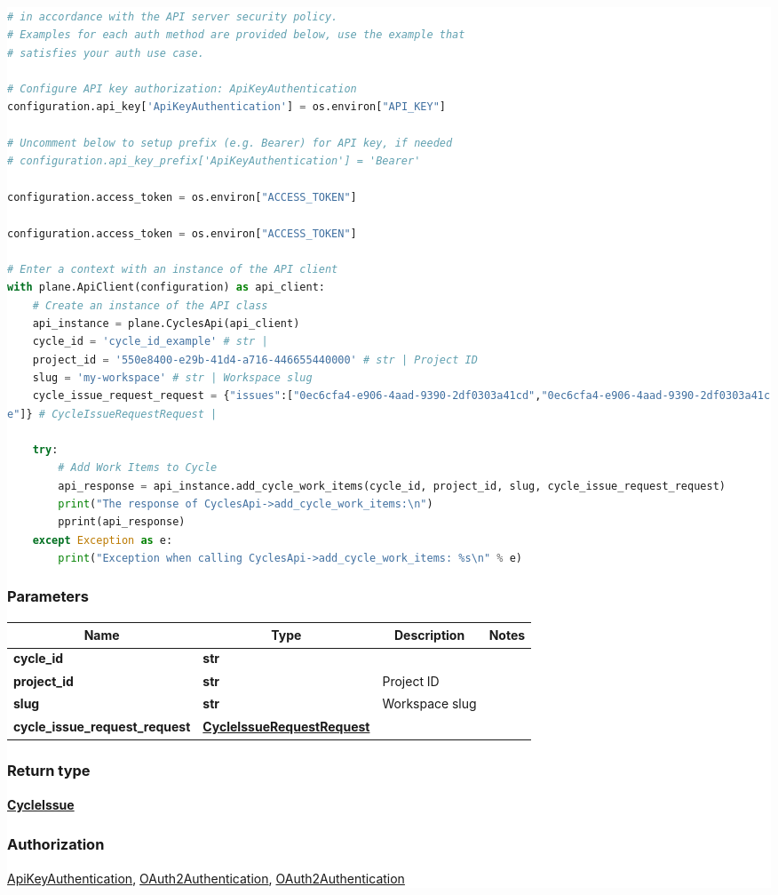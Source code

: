 ```python
# in accordance with the API server security policy.
# Examples for each auth method are provided below, use the example that
# satisfies your auth use case.

# Configure API key authorization: ApiKeyAuthentication
configuration.api_key['ApiKeyAuthentication'] = os.environ["API_KEY"]

# Uncomment below to setup prefix (e.g. Bearer) for API key, if needed
# configuration.api_key_prefix['ApiKeyAuthentication'] = 'Bearer'

configuration.access_token = os.environ["ACCESS_TOKEN"]

configuration.access_token = os.environ["ACCESS_TOKEN"]

# Enter a context with an instance of the API client
with plane.ApiClient(configuration) as api_client:
    # Create an instance of the API class
    api_instance = plane.CyclesApi(api_client)
    cycle_id = 'cycle_id_example' # str | 
    project_id = '550e8400-e29b-41d4-a716-446655440000' # str | Project ID
    slug = 'my-workspace' # str | Workspace slug
    cycle_issue_request_request = {"issues":["0ec6cfa4-e906-4aad-9390-2df0303a41cd","0ec6cfa4-e906-4aad-9390-2df0303a41ce"]} # CycleIssueRequestRequest | 

    try:
        # Add Work Items to Cycle
        api_response = api_instance.add_cycle_work_items(cycle_id, project_id, slug, cycle_issue_request_request)
        print("The response of CyclesApi->add_cycle_work_items:\n")
        pprint(api_response)
    except Exception as e:
        print("Exception when calling CyclesApi->add_cycle_work_items: %s\n" % e)
```



### Parameters

Name | Type | Description  | Notes
------------- | ------------- | ------------- | -------------
 **cycle_id** | **str**|  | 
 **project_id** | **str**| Project ID | 
 **slug** | **str**| Workspace slug | 
 **cycle_issue_request_request** | [**CycleIssueRequestRequest**](CycleIssueRequestRequest.md)|  | 

### Return type

[**CycleIssue**](CycleIssue.md)

### Authorization

[ApiKeyAuthentication](../README.md#ApiKeyAuthentication), [OAuth2Authentication](../README.md#OAuth2Authentication), [OAuth2Authentication](../README.md#OAuth2Authentication)
